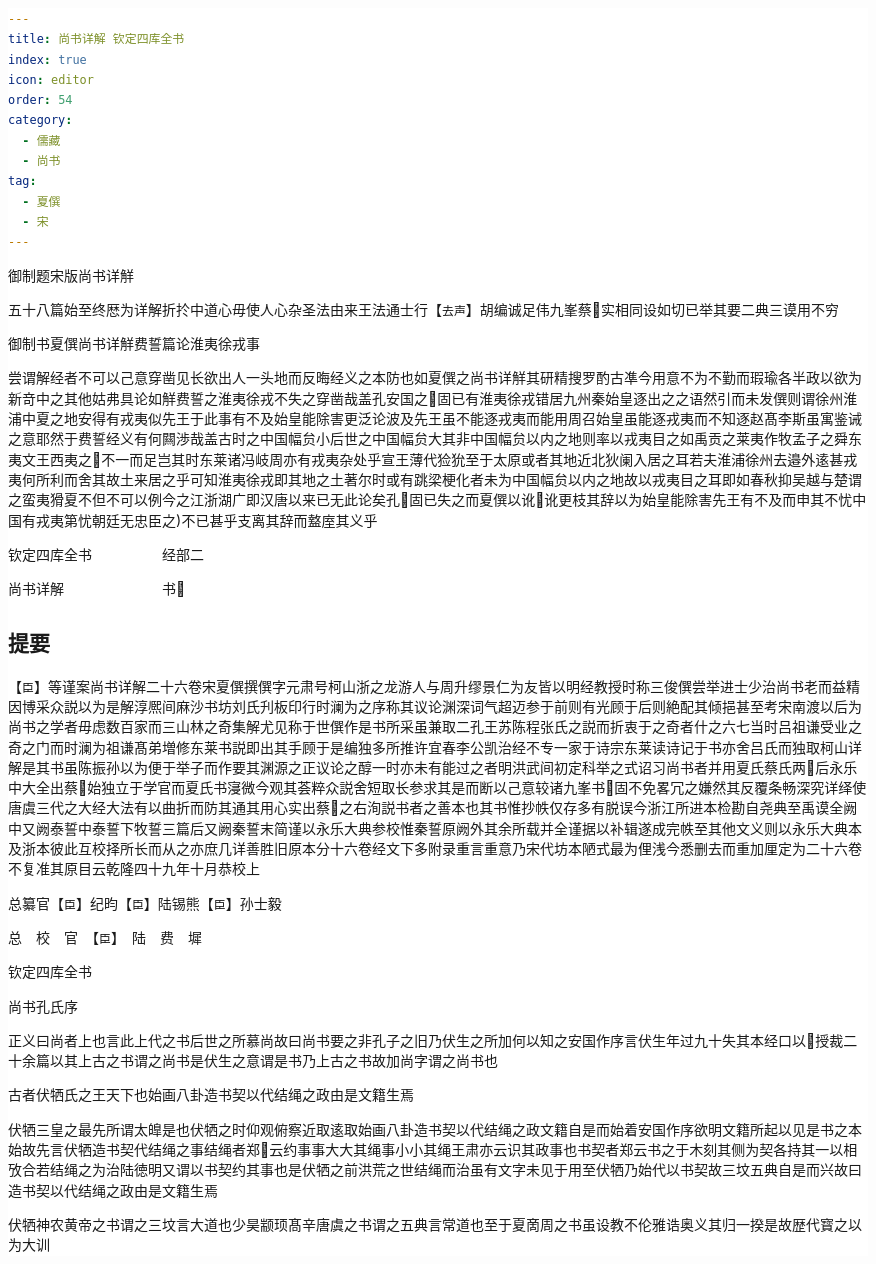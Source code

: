 ```yaml
---
title: 尚书详解 钦定四库全书
index: true
icon: editor
order: 54
category:
  - 儒藏
  - 尚书
tag:
  - 夏僎
  - 宋
---
```


御制题宋版尚书详觧  

五十八篇始至终厯为详解折扵中道心毋使人心杂圣法由来王法通士行【`去声`】胡编诚足伟九峯蔡实相同设如切已举其要二典三谟用不穷  

御制书夏僎尚书详觧费誓篇论淮夷徐戎事  

尝谓解经者不可以己意穿凿见长欲出人一头地而反晦经义之本防也如夏僎之尚书详觧其研精搜罗酌古凖今用意不为不勤而瑕瑜各半政以欲为新竒中之其他姑弗具论如觧费誓之淮夷徐戎不失之穿凿哉盖孔安国之固已有淮夷徐戎错居九州秦始皇逐出之之语然引而未发僎则谓徐州淮浦中夏之地安得有戎夷似先王于此事有不及始皇能除害更泛论波及先王虽不能逐戎夷而能用周召始皇虽能逐戎夷而不知逐赵髙李斯虽寓鉴诫之意耶然于费誓经义有何闗渉哉盖古时之中国幅贠小后世之中国幅贠大其非中国幅贠以内之地则率以戎夷目之如禹贡之莱夷作牧孟子之舜东夷文王西夷之不一而足岂其时东莱诸冯岐周亦有戎夷杂处乎宣王薄代猃狁至于太原或者其地近北狄阑入居之耳若夫淮浦徐州去邉外逺甚戎夷何所利而舍其故土来居之乎可知淮夷徐戎即其地之土著尔时或有跳梁梗化者未为中国幅贠以内之地故以戎夷目之耳即如春秋抑吴越与楚谓之蛮夷猾夏不但不可以例今之江浙湖广即汉唐以来已无此论矣孔固已失之而夏僎以讹讹更枝其辞以为始皇能除害先王有不及而申其不忧中国有戎夷第忧朝廷无忠臣之不已甚乎支离其辞而盩庢其义乎  

钦定四库全书　　　　　经部二  

尚书详解　　　　　　　书  

## 提要  

【`臣`】等谨案尚书详解二十六卷宋夏僎撰僎字元肃号柯山浙之龙游人与周升缪景仁为友皆以明经教授时称三俊僎尝举进士少治尚书老而益精因博采众説以为是解淳熈间麻沙书坊刘氏刋板印行时澜为之序称其议论渊深词气超迈参于前则有光顾于后则絶配其倾挹甚至考宋南渡以后为尚书之学者毋虑数百家而三山林之奇集解尤见称于世僎作是书所采虽兼取二孔王苏陈程张氏之説而折衷于之奇者什之六七当时吕祖谦受业之奇之门而时澜为祖谦髙弟増修东莱书説即出其手顾于是编独多所推许宜春李公凯治经不专一家于诗宗东莱读诗记于书亦舍吕氏而独取柯山详解是其书虽陈振孙以为便于举子而作要其渊源之正议论之醇一时亦未有能过之者明洪武间初定科举之式诏习尚书者并用夏氏蔡氏两后永乐中大全出蔡始独立于学官而夏氏书寖微今观其荟粹众説舍短取长参求其是而断以己意较诸九峯书固不免畧冗之嫌然其反覆条畅深究详绎使唐虞三代之大经大法有以曲折而防其通其用心实出蔡之右洵説书者之善本也其书惟抄帙仅存多有脱误今浙江所进本检勘自尧典至禹谟全阙中又阙泰誓中泰誓下牧誓三篇后又阙秦誓末简谨以永乐大典参校惟秦誓原阙外其余所载并全谨据以补辑遂成完帙至其他文义则以永乐大典本及浙本彼此互校择所长而从之亦庶几详善胜旧原本分十六卷经文下多附录重言重意乃宋代坊本陋式最为俚浅今悉删去而重加厘定为二十六卷不复准其原目云乾隆四十九年十月恭校上  

总纂官【`臣`】纪昀【`臣`】陆锡熊【`臣`】孙士毅  

总　校　官　【`臣`】　陆　费　墀  

钦定四库全书  

尚书孔氏序  

正义曰尚者上也言此上代之书后世之所慕尚故曰尚书要之非孔子之旧乃伏生之所加何以知之安国作序言伏生年过九十失其本经口以授裁二十余篇以其上古之书谓之尚书是伏生之意谓是书乃上古之书故加尚字谓之尚书也  

古者伏牺氏之王天下也始画八卦造书契以代结绳之政由是文籍生焉  

伏牺三皇之最先所谓太皥是也伏牺之时仰观俯察近取逺取始画八卦造书契以代结绳之政文籍自是而始着安国作序欲明文籍所起以见是书之本始故先言伏牺造书契代结绳之事结绳者郑云约事事大大其绳事小小其绳王肃亦云识其政事也书契者郑云书之于木刻其侧为契各持其一以相攷合若结绳之为治陆徳明又谓以书契约其事也是伏牺之前洪荒之世结绳而治虽有文字未见于用至伏牺乃始代以书契故三坟五典自是而兴故曰造书契以代结绳之政由是文籍生焉  

伏牺神农黄帝之书谓之三坟言大道也少昊颛顼髙辛唐虞之书谓之五典言常道也至于夏啇周之书虽设教不伦雅诰奥义其归一揆是故歴代寳之以为大训  
